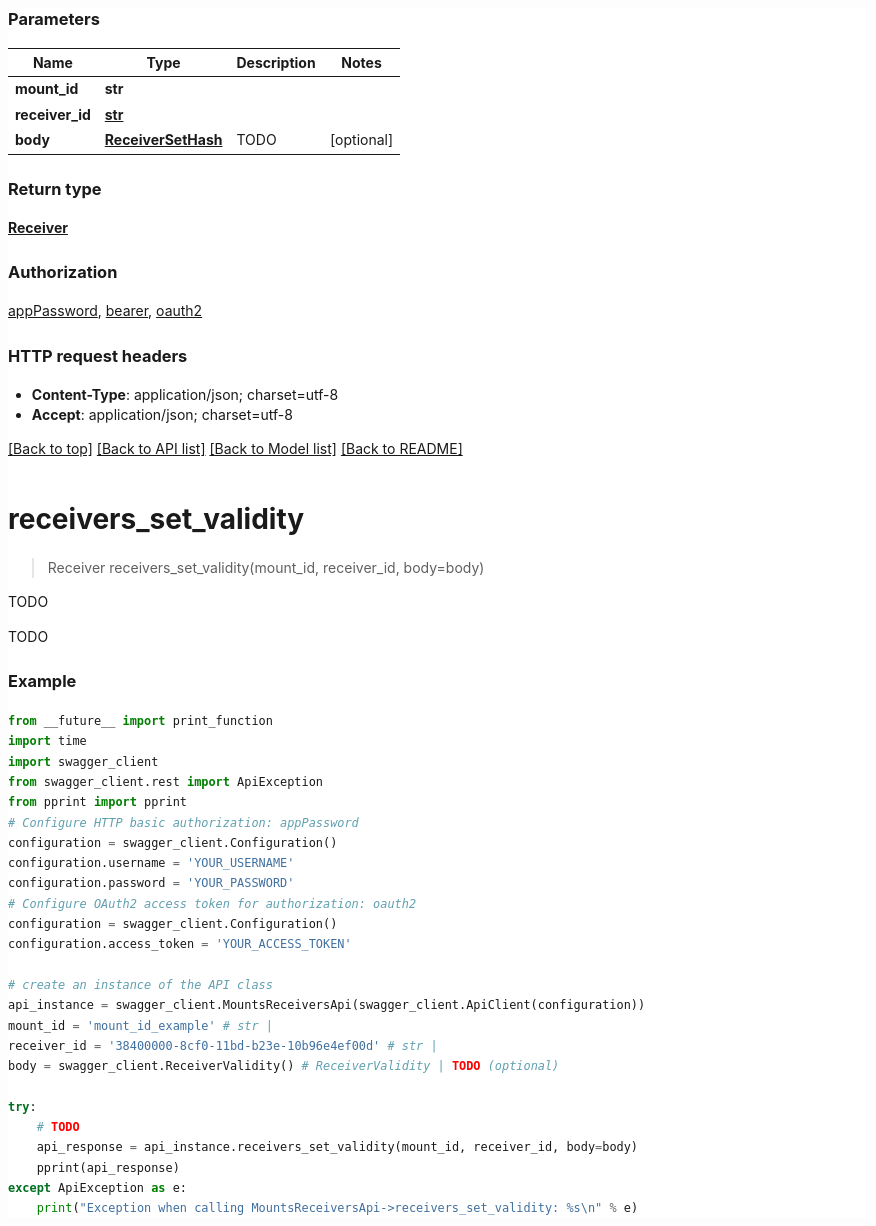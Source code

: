 ### Parameters

Name | Type | Description  | Notes
------------- | ------------- | ------------- | -------------
 **mount_id** | **str**|  | 
 **receiver_id** | [**str**](.md)|  | 
 **body** | [**ReceiverSetHash**](ReceiverSetHash.md)| TODO | [optional] 

### Return type

[**Receiver**](Receiver.md)

### Authorization

[appPassword](../README.md#appPassword), [bearer](../README.md#bearer), [oauth2](../README.md#oauth2)

### HTTP request headers

 - **Content-Type**: application/json; charset=utf-8
 - **Accept**: application/json; charset=utf-8

[[Back to top]](#) [[Back to API list]](../README.md#documentation-for-api-endpoints) [[Back to Model list]](../README.md#documentation-for-models) [[Back to README]](../README.md)

# **receivers_set_validity**
> Receiver receivers_set_validity(mount_id, receiver_id, body=body)

TODO

TODO

### Example
```python
from __future__ import print_function
import time
import swagger_client
from swagger_client.rest import ApiException
from pprint import pprint
# Configure HTTP basic authorization: appPassword
configuration = swagger_client.Configuration()
configuration.username = 'YOUR_USERNAME'
configuration.password = 'YOUR_PASSWORD'
# Configure OAuth2 access token for authorization: oauth2
configuration = swagger_client.Configuration()
configuration.access_token = 'YOUR_ACCESS_TOKEN'

# create an instance of the API class
api_instance = swagger_client.MountsReceiversApi(swagger_client.ApiClient(configuration))
mount_id = 'mount_id_example' # str | 
receiver_id = '38400000-8cf0-11bd-b23e-10b96e4ef00d' # str | 
body = swagger_client.ReceiverValidity() # ReceiverValidity | TODO (optional)

try:
    # TODO
    api_response = api_instance.receivers_set_validity(mount_id, receiver_id, body=body)
    pprint(api_response)
except ApiException as e:
    print("Exception when calling MountsReceiversApi->receivers_set_validity: %s\n" % e)
```

